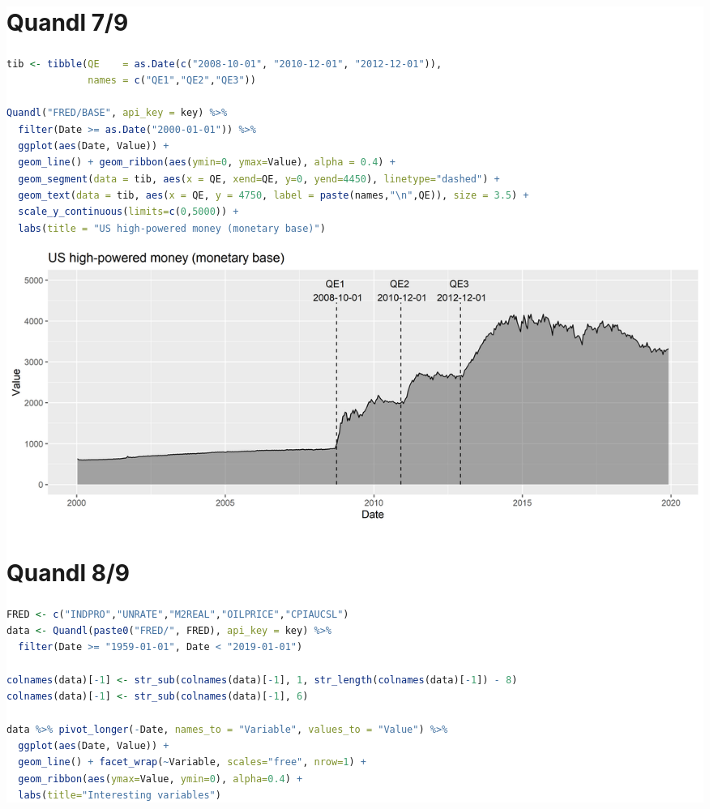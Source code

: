 


Quandl 7/9
====================================


```r
tib <- tibble(QE    = as.Date(c("2008-10-01", "2010-12-01", "2012-12-01")), 
              names = c("QE1","QE2","QE3"))

Quandl("FRED/BASE", api_key = key) %>% 
  filter(Date >= as.Date("2000-01-01")) %>% 
  ggplot(aes(Date, Value)) + 
  geom_line() + geom_ribbon(aes(ymin=0, ymax=Value), alpha = 0.4) +
  geom_segment(data = tib, aes(x = QE, xend=QE, y=0, yend=4450), linetype="dashed") +
  geom_text(data = tib, aes(x = QE, y = 4750, label = paste(names,"\n",QE)), size = 3.5) +
  scale_y_continuous(limits=c(0,5000)) +
  labs(title = "US high-powered money (monetary base)")
```

<img src="basicR-figure/unnamed-chunk-48-1.png" title="plot of chunk unnamed-chunk-48" alt="plot of chunk unnamed-chunk-48" width="100%" style="display: block; margin: auto;" />




Quandl 8/9
====================================


```r
FRED <- c("INDPRO","UNRATE","M2REAL","OILPRICE","CPIAUCSL")
data <- Quandl(paste0("FRED/", FRED), api_key = key) %>% 
  filter(Date >= "1959-01-01", Date < "2019-01-01")

colnames(data)[-1] <- str_sub(colnames(data)[-1], 1, str_length(colnames(data)[-1]) - 8)
colnames(data)[-1] <- str_sub(colnames(data)[-1], 6)

data %>% pivot_longer(-Date, names_to = "Variable", values_to = "Value") %>% 
  ggplot(aes(Date, Value)) + 
  geom_line() + facet_wrap(~Variable, scales="free", nrow=1) +
  geom_ribbon(aes(ymax=Value, ymin=0), alpha=0.4) +
  labs(title="Interesting variables")
```
